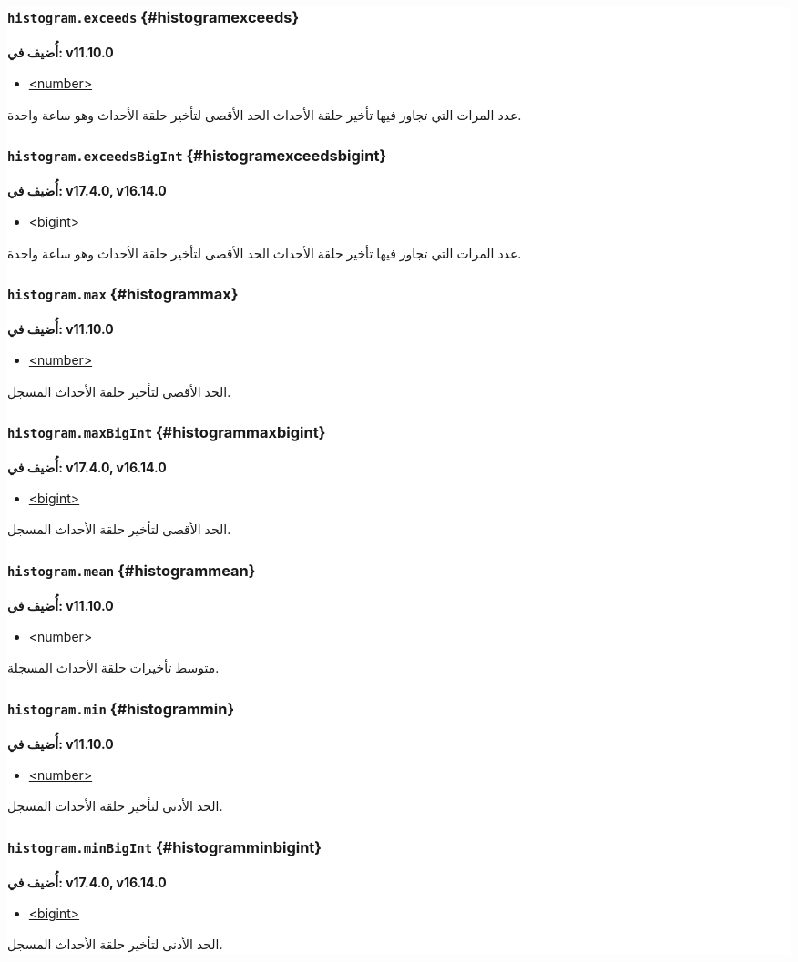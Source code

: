 
### `histogram.exceeds` {#histogramexceeds}

**أُضيف في: v11.10.0**

- [\<number\>](https://developer.mozilla.org/en-US/docs/Web/JavaScript/Data_structures#Number_type)

عدد المرات التي تجاوز فيها تأخير حلقة الأحداث الحد الأقصى لتأخير حلقة الأحداث وهو ساعة واحدة.

### `histogram.exceedsBigInt` {#histogramexceedsbigint}

**أُضيف في: v17.4.0, v16.14.0**

- [\<bigint\>](https://developer.mozilla.org/en-US/docs/Web/JavaScript/Reference/Global_Objects/BigInt)

عدد المرات التي تجاوز فيها تأخير حلقة الأحداث الحد الأقصى لتأخير حلقة الأحداث وهو ساعة واحدة.

### `histogram.max` {#histogrammax}

**أُضيف في: v11.10.0**

- [\<number\>](https://developer.mozilla.org/en-US/docs/Web/JavaScript/Data_structures#Number_type)

الحد الأقصى لتأخير حلقة الأحداث المسجل.

### `histogram.maxBigInt` {#histogrammaxbigint}

**أُضيف في: v17.4.0, v16.14.0**

- [\<bigint\>](https://developer.mozilla.org/en-US/docs/Web/JavaScript/Reference/Global_Objects/BigInt)

الحد الأقصى لتأخير حلقة الأحداث المسجل.

### `histogram.mean` {#histogrammean}

**أُضيف في: v11.10.0**

- [\<number\>](https://developer.mozilla.org/en-US/docs/Web/JavaScript/Data_structures#Number_type)

متوسط تأخيرات حلقة الأحداث المسجلة.

### `histogram.min` {#histogrammin}

**أُضيف في: v11.10.0**

- [\<number\>](https://developer.mozilla.org/en-US/docs/Web/JavaScript/Data_structures#Number_type)

الحد الأدنى لتأخير حلقة الأحداث المسجل.

### `histogram.minBigInt` {#histogramminbigint}

**أُضيف في: v17.4.0, v16.14.0**

- [\<bigint\>](https://developer.mozilla.org/en-US/docs/Web/JavaScript/Reference/Global_Objects/BigInt)

الحد الأدنى لتأخير حلقة الأحداث المسجل.
